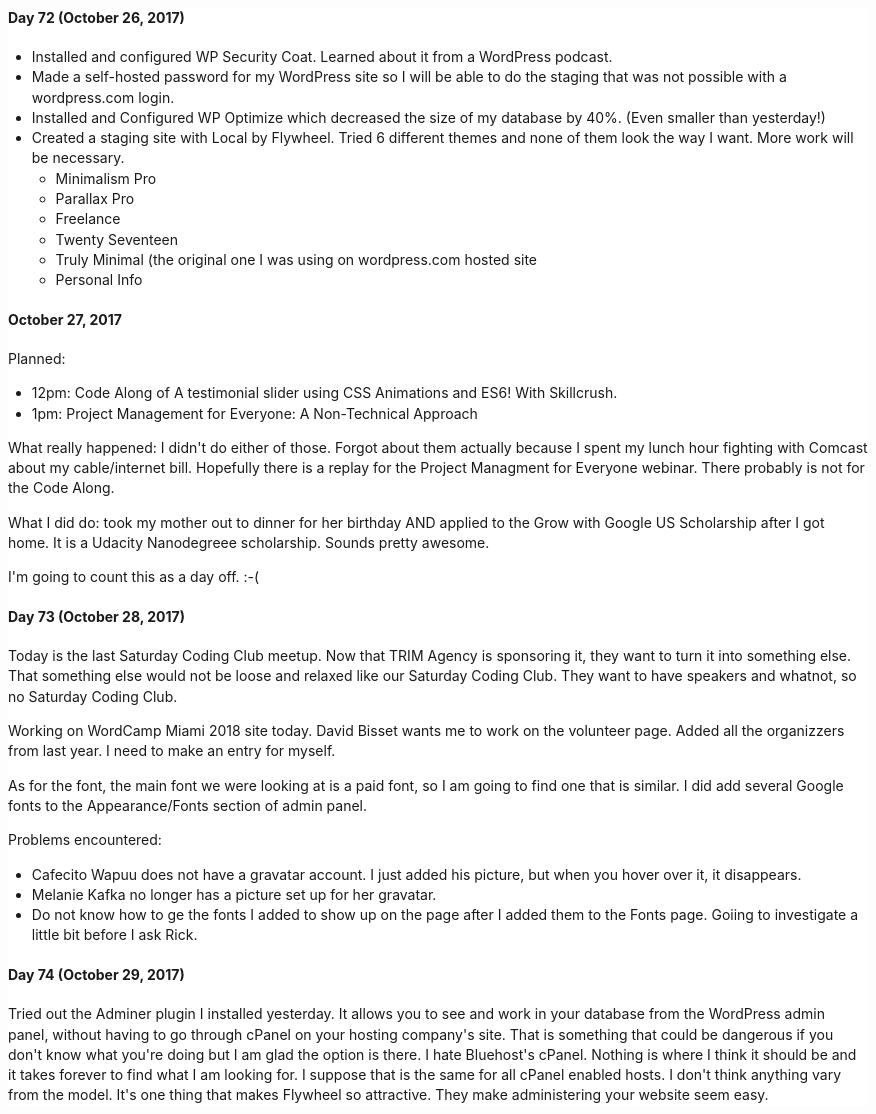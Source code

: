 #### Day 72 (October 26, 2017)

- Installed and configured WP Security Coat. Learned about it from a WordPress podcast. 
- Made a self-hosted password for my WordPress site so I will be able to do the staging that was not possible with a wordpress.com login. 
- Installed and Configured WP Optimize which decreased the size of my database by 40%. (Even smaller than yesterday!)
- Created a staging site with Local by Flywheel. Tried 6 different themes and none of them look the way I want. More work will be necessary. 
    - Minimalism Pro
    - Parallax Pro
    - Freelance
    - Twenty Seventeen
    - Truly Minimal (the original one I was using on wordpress.com hosted site
    - Personal Info

#### October 27, 2017

Planned: 

- 12pm:  Code Along of A testimonial slider using CSS Animations and ES6! With Skillcrush. 
- 1pm: Project Management for Everyone: A Non-Technical Approach

What really happened: I didn't do either of those. Forgot about them actually because I spent my lunch hour fighting with Comcast about my cable/internet bill. Hopefully there is a replay for the Project Managment for Everyone webinar. There probably is not for the Code Along. 

What I did do: took my mother out to dinner for her birthday AND applied to the Grow with Google US Scholarship after I got home. It is a Udacity Nanodegreee scholarship. Sounds pretty awesome. 

I'm going to count this as a day off. :-(

#### Day 73 (October 28, 2017)

Today is the last Saturday Coding Club meetup. Now that TRIM Agency is sponsoring it, they want to turn it into something else. That something else would not be loose and relaxed like our Saturday Coding Club. They want to have speakers and whatnot, so no Saturday Coding Club. 

Working on WordCamp Miami 2018 site today. David Bisset wants me to work on  the volunteer page. Added all the organizzers from last year. I need to make an entry for myself.  

As for the font, the main font we were looking at is a paid font, so I am going to find one that is similar. I did add several Google fonts to the Appearance/Fonts section of admin panel. 

Problems encountered: 
- Cafecito Wapuu does not have a gravatar account. I just added his picture, but when you hover over it, it disappears. 
- Melanie Kafka no longer has a picture set up for her gravatar.
- Do not know how to ge the fonts I added to show up on the page after I added them to the Fonts page. Goiing to investigate a little bit before I ask Rick. 

#### Day 74 (October 29, 2017)

Tried out the Adminer plugin I installed yesterday. It allows you to see and work in your database from the WordPress admin panel, without having to go through cPanel on your hosting company's site. That is something that could be dangerous if you don't know what you're doing but I am glad the option is there. I hate Bluehost's cPanel. Nothing is where I think it should be and it takes forever to find what I am looking for. I suppose that is the same for all cPanel enabled hosts. I don't think anything vary from the model. It's one thing that makes Flywheel so attractive. They make administering your website seem easy. 
